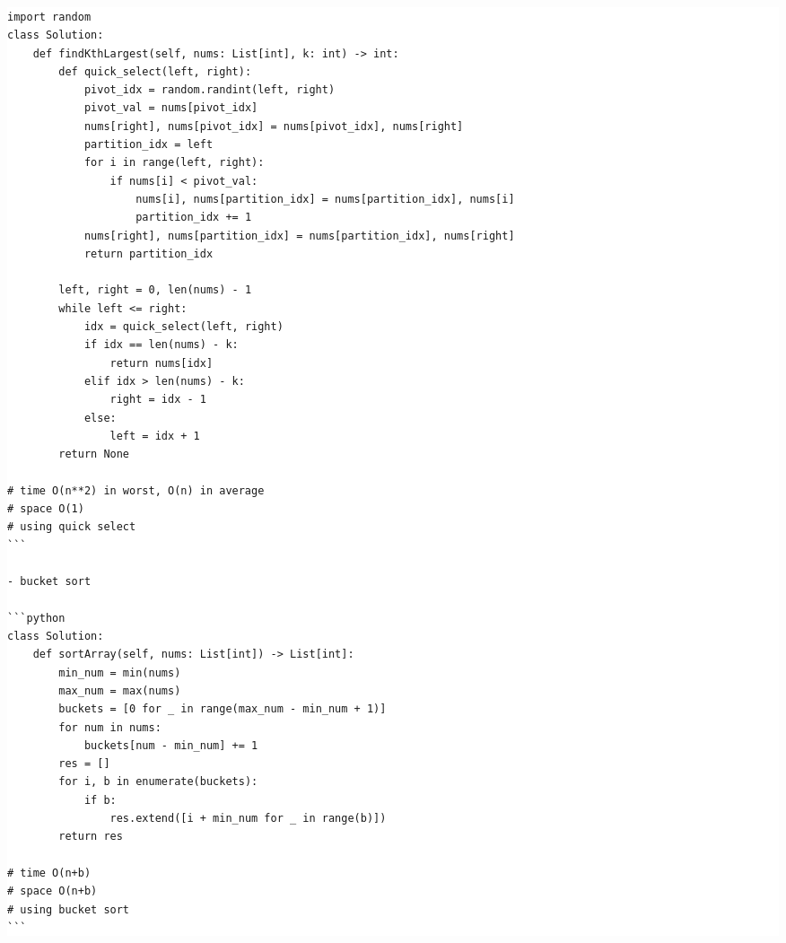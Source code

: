     import random
    class Solution:
        def findKthLargest(self, nums: List[int], k: int) -> int:
            def quick_select(left, right):
                pivot_idx = random.randint(left, right)
                pivot_val = nums[pivot_idx]
                nums[right], nums[pivot_idx] = nums[pivot_idx], nums[right]
                partition_idx = left
                for i in range(left, right):
                    if nums[i] < pivot_val:
                        nums[i], nums[partition_idx] = nums[partition_idx], nums[i]
                        partition_idx += 1
                nums[right], nums[partition_idx] = nums[partition_idx], nums[right]
                return partition_idx
    
            left, right = 0, len(nums) - 1
            while left <= right:
                idx = quick_select(left, right)
                if idx == len(nums) - k:
                    return nums[idx]
                elif idx > len(nums) - k:
                    right = idx - 1
                else:
                    left = idx + 1
            return None
    
    # time O(n**2) in worst, O(n) in average
    # space O(1)
    # using quick select
    ```
    
    - bucket sort
    
    ```python
    class Solution:
        def sortArray(self, nums: List[int]) -> List[int]:
            min_num = min(nums)
            max_num = max(nums)
            buckets = [0 for _ in range(max_num - min_num + 1)]
            for num in nums:
                buckets[num - min_num] += 1
            res = []
            for i, b in enumerate(buckets):
                if b:
                    res.extend([i + min_num for _ in range(b)])
            return res
        
    # time O(n+b)
    # space O(n+b)
    # using bucket sort
    ```
